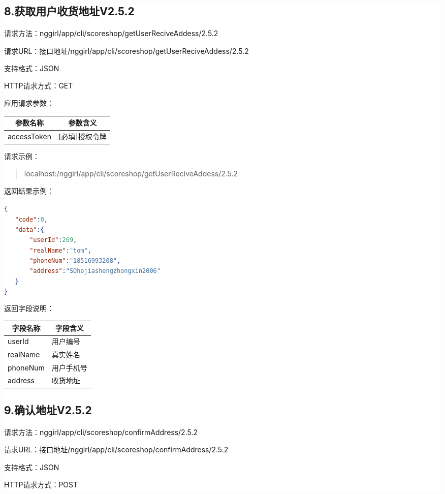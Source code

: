 



<h2 id="8">8.获取用户收货地址V2.5.2</h2>

请求方法：nggirl/app/cli/scoreshop/getUserReciveAddess/2.5.2

请求URL：接口地址/nggirl/app/cli/scoreshop/getUserReciveAddess/2.5.2

支持格式：JSON

HTTP请求方式：GET

应用请求参数：

|参数名称|参数含义
|---|---|
|accessToken|[必填]授权令牌|

请求示例：

>  localhost:/nggirl/app/cli/scoreshop/getUserReciveAddess/2.5.2

 返回结果示例：

 ```json
 {
 	"code":0,
 	"data":{
 		"userId":269,
 		"realName":"tom",
 		"phoneNum":"18516993208",
 		"address":"SOhojiashengzhongxin2006"
 	}
 }
 ```

返回字段说明：

| 字段名称 | 字段含义 |
|----|----|
|userId|用户编号 |
|realName| 真实姓名 |
|phoneNum| 用户手机号 |
|address| 收货地址 |


<h2 id="9">9.确认地址V2.5.2</h2>

请求方法：nggirl/app/cli/scoreshop/confirmAddress/2.5.2

请求URL：接口地址/nggirl/app/cli/scoreshop/confirmAddress/2.5.2

支持格式：JSON

HTTP请求方式：POST
